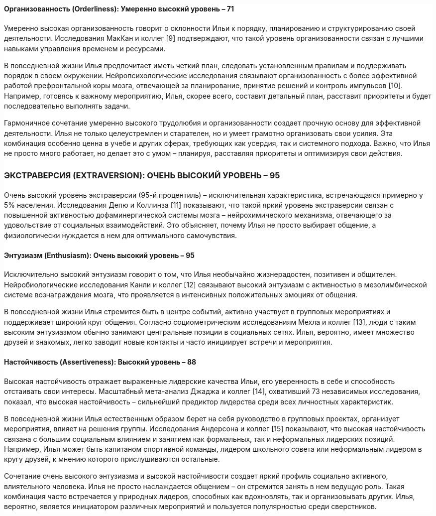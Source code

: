 #### Организованность (Orderliness): Умеренно высокий уровень – 71

Умеренно высокая организованность говорит о склонности Ильи к порядку, планированию и структурированию своей деятельности. Исследования МакКан и коллег [9] подтверждают, что такой уровень организованности связан с лучшими навыками управления временем и ресурсами.

В повседневной жизни Илья предпочитает иметь четкий план, следовать установленным правилам и поддерживать порядок в своем окружении. Нейропсихологические исследования связывают организованность с более эффективной работой префронтальной коры мозга, отвечающей за планирование, принятие решений и контроль импульсов [10]. Например, готовясь к важному мероприятию, Илья, скорее всего, составит детальный план, расставит приоритеты и будет последовательно выполнять задачи.

Гармоничное сочетание умеренно высокого трудолюбия и организованности создает прочную основу для эффективной деятельности. Илья не только целеустремлен и старателен, но и умеет грамотно организовать свои усилия. Эта комбинация особенно ценна в учебе и других сферах, требующих как усердия, так и системного подхода. Важно, что Илья не просто много работает, но делает это с умом – планируя, расставляя приоритеты и оптимизируя свои действия.

### ЭКСТРАВЕРСИЯ (EXTRAVERSION): ОЧЕНЬ ВЫСОКИЙ УРОВЕНЬ – 95

Очень высокий уровень экстраверсии (95-й процентиль) – исключительная характеристика, встречающаяся примерно у 5% населения. Исследования Депю и Коллинза [11] показывают, что такой яркий уровень экстраверсии связан с повышенной активностью дофаминергической системы мозга – нейрохимического механизма, отвечающего за удовольствие от социальных взаимодействий. Это объясняет, почему Илья не просто выбирает общение, а физиологически нуждается в нем для оптимального самочувствия.

#### Энтузиазм (Enthusiasm): Очень высокий уровень – 95

Исключительно высокий энтузиазм говорит о том, что Илья необычайно жизнерадостен, позитивен и общителен. Нейробиологические исследования Канли и коллег [12] связывают высокий энтузиазм с активностью в мезолимбической системе вознаграждения мозга, что проявляется в интенсивных положительных эмоциях от общения.

В повседневной жизни Илья стремится быть в центре событий, активно участвует в групповых мероприятиях и поддерживает широкий круг общения. Согласно социометрическим исследованиям Мехла и коллег [13], люди с таким высоким энтузиазмом обычно занимают центральные позиции в социальных сетях. Илья, вероятно, имеет множество друзей и знакомых, легко заводит новые контакты и часто инициирует встречи и мероприятия.

#### Настойчивость (Assertiveness): Высокий уровень – 88

Высокая настойчивость отражает выраженные лидерские качества Ильи, его уверенность в себе и способность отстаивать свои интересы. Масштабный мета-анализ Джаджа и коллег [14], охвативший 73 независимых исследования, показал, что высокая настойчивость – сильнейший предиктор лидерства среди всех личностных характеристик.

В повседневной жизни Илья естественным образом берет на себя руководство в групповых проектах, организует мероприятия, влияет на решения группы. Исследования Андерсона и коллег [15] показывают, что высокая настойчивость связана с большим социальным влиянием и занятием как формальных, так и неформальных лидерских позиций. Например, Илья может быть капитаном спортивной команды, лидером школьного совета или неформальным лидером в кругу друзей, к мнению которого прислушиваются остальные.

Сочетание очень высокого энтузиазма и высокой настойчивости создает яркий профиль социально активного, влиятельного человека. Илья не просто наслаждается общением – он стремится занять в нем ведущую роль. Такая комбинация часто встречается у природных лидеров, способных как вдохновлять, так и организовывать других. Илья, вероятно, является инициатором различных мероприятий и пользуется популярностью среди сверстников.
